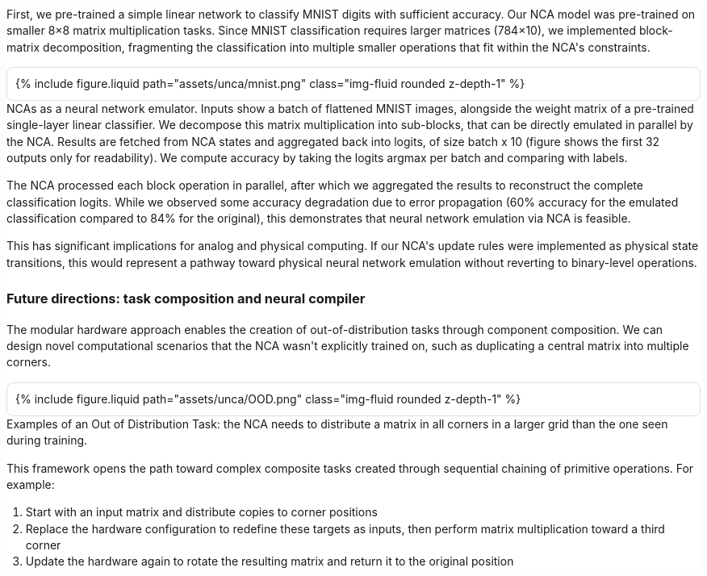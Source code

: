 First, we pre-trained a simple linear network to classify MNIST digits with sufficient accuracy. Our NCA model was pre-trained on smaller 8×8 matrix multiplication tasks. Since MNIST classification requires larger matrices (784×10), we implemented block-matrix decomposition, fragmenting the classification into multiple smaller operations that fit within the NCA's constraints.

<div class="row mt-3">
    <div class="col-sm mt-3 mt-md-0" style="background-color: white; border-radius: 8px; padding: 10px; border: 1px solid #ddd;">
        {% include figure.liquid path="assets/unca/mnist.png" class="img-fluid rounded z-depth-1" %}
    </div>
</div>
<div class="caption">
    NCAs as a neural network emulator. Inputs show a batch of flattened MNIST images, alongside the weight matrix of a pre-trained single-layer linear classifier. We decompose this matrix multiplication into sub-blocks, that can be directly emulated in parallel by the NCA. Results are fetched from NCA states and aggregated back into logits, of size batch x 10 (figure shows the first 32 outputs only for readability). We compute accuracy by taking the logits argmax per batch and comparing with labels.
</div>

The NCA processed each block operation in parallel, after which we aggregated the results to reconstruct the complete classification logits. While we observed some accuracy degradation due to error propagation (60% accuracy for the emulated classification compared to 84% for the original), this demonstrates that neural network emulation via NCA is feasible.

This has significant implications for analog and physical computing. If our NCA's update rules were implemented as physical state transitions, this would represent a pathway toward physical neural network emulation without reverting to binary-level operations.

### Future directions: task composition and neural compiler

The modular hardware approach enables the creation of out-of-distribution tasks through component composition. We can design novel computational scenarios that the NCA wasn't explicitly trained on, such as duplicating a central matrix into multiple corners.

<div class="row mt-3">
    <div class="col-sm mt-3 mt-md-0" style="background-color: white; border-radius: 8px; padding: 10px; border: 1px solid #ddd;">
        {% include figure.liquid path="assets/unca/OOD.png" class="img-fluid rounded z-depth-1" %}
    </div>
</div>
<div class="caption">
    Examples of an Out of Distribution Task: the NCA needs to distribute a matrix in all corners in a larger grid than the one seen during training.
</div>

This framework opens the path toward complex composite tasks created through sequential chaining of primitive operations. For example:

1. Start with an input matrix and distribute copies to corner positions
2. Replace the hardware configuration to redefine these targets as inputs, then perform matrix multiplication toward a third corner
3. Update the hardware again to rotate the resulting matrix and return it to the original position
